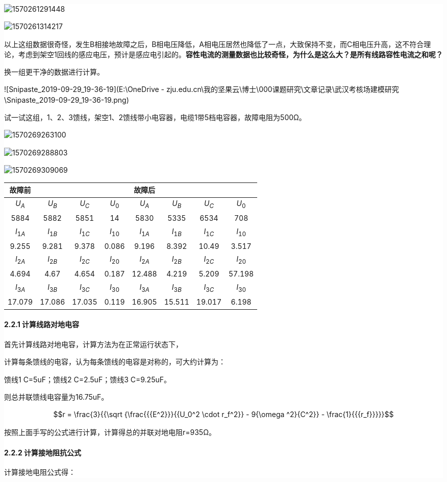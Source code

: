 ![1570261291448](https://i.loli.net/2020/01/19/9mPshO5yKfQGVAk.png)

![1570261314217](https://i.loli.net/2020/01/19/U7DpjFYCzZkaM6B.png)

以上这组数据很奇怪，发生B相接地故障之后，B相电压降低，A相电压居然也降低了一点，大致保持不变，而C相电压升高，这不符合理论，考虑到架空1回线的感应电压，预计是感应电引起的。**容性电流的测量数据也比较奇怪，为什么是这么大？是所有线路容性电流之和呢？**

换一组更干净的数据进行计算。

![Snipaste_2019-09-29_19-36-19](E:\OneDrive - zju.edu.cn\我的坚果云\博士\000课题研究\文章记录\武汉考核场建模研究\Snipaste_2019-09-29_19-36-19.png)

试一试这组，1、2、3馈线，架空1、2馈线带小电容器，电缆1带5档电容器，故障电阻为500Ω。

![1570269263100](https://i.loli.net/2020/01/19/tcaBOQ41fZm2xgM.png)

![1570269288803](https://i.loli.net/2020/01/19/ZIiMwDpqExRlXou.png)

![1570269309069](https://i.loli.net/2020/01/19/Cmzjkdh4W3QrP2G.png)

|  故障前  |          |          |          |  故障后  |          |          |          |
| :------: | :------: | :------: | :------: | :------: | :------: | :------: | :------: |
|  $U_A$   |  $U_B$   |  $U_C$   |  $U_0$   |  $U_A$   |  $U_B$   |  $U_C$   |  $U_0$   |
|   5884   |   5882   |   5851   |    14    |   5830   |   5335   |   6534   |   708    |
| $I_{1A}$ | $I_{1B}$ | $I_{1C}$ | $I_{10}$ | $I_{1A}$ | $I_{1B}$ | $I_{1C}$ | $I_{10}$ |
|  9.255   |  9.281   |  9.378   |  0.086   |  9.196   |  8.392   |  10.49   |  3.517   |
| $I_{2A}$ | $I_{2B}$ | $I_{2C}$ | $I_{20}$ | $I_{2A}$ | $I_{2B}$ | $I_{2C}$ | $I_{20}$ |
|  4.694   |   4.67   |  4.654   |  0.187   |  12.488  |  4.219   |  5.209   |  57.198  |
| $I_{3A}$ | $I_{3B}$ | $I_{3C}$ | $I_{30}$ | $I_{3A}$ | $I_{3B}$ | $I_{3C}$ | $I_{30}$ |
|  17.079  |  17.086  |  17.035  |  0.119   |  16.905  |  15.511  |  19.017  |  6.198   |



#### 2.2.1 计算线路对地电容

首先计算线路对地电容，计算方法为在正常运行状态下，

计算每条馈线的电容，认为每条馈线的电容是对称的，可大约计算为：

馈线1 C=5uF；馈线2 C=2.5uF；馈线3 C=9.25uF。

则总并联馈线电容量为16.75uF。

$$r = \frac{3}{{\sqrt {\frac{{{E^2}}}{{U_0^2 \cdot r_f^2}} - 9{\omega ^2}{C^2}}  - \frac{1}{{{r_f}}}}}$$

按照上面手写的公式进行计算，计算得总的并联对地电阻r=935Ω。

#### 2.2.2 计算接地阻抗公式

计算接地电阻公式得：
